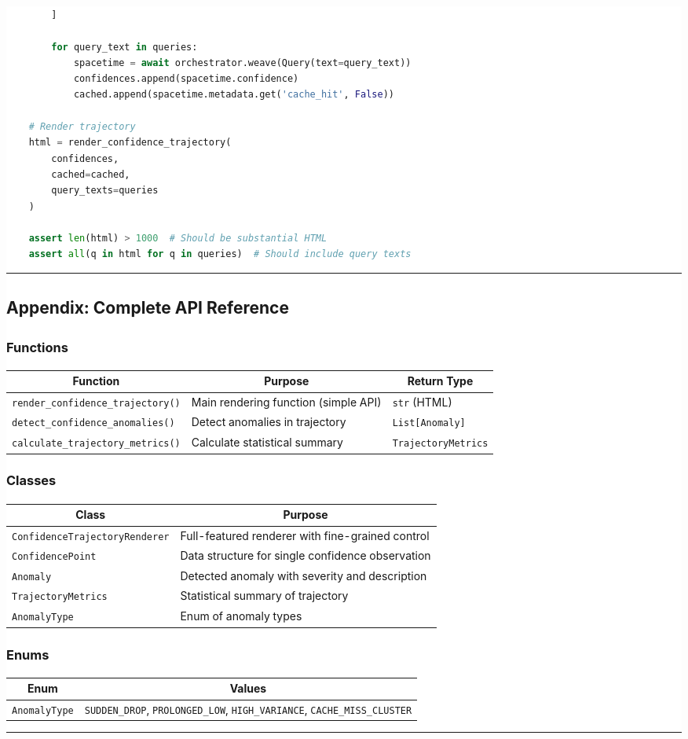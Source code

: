 ```python
        ]

        for query_text in queries:
            spacetime = await orchestrator.weave(Query(text=query_text))
            confidences.append(spacetime.confidence)
            cached.append(spacetime.metadata.get('cache_hit', False))

    # Render trajectory
    html = render_confidence_trajectory(
        confidences,
        cached=cached,
        query_texts=queries
    )

    assert len(html) > 1000  # Should be substantial HTML
    assert all(q in html for q in queries)  # Should include query texts
```

---

## Appendix: Complete API Reference

### Functions

| Function | Purpose | Return Type |
|----------|---------|-------------|
| `render_confidence_trajectory()` | Main rendering function (simple API) | `str` (HTML) |
| `detect_confidence_anomalies()` | Detect anomalies in trajectory | `List[Anomaly]` |
| `calculate_trajectory_metrics()` | Calculate statistical summary | `TrajectoryMetrics` |

### Classes

| Class | Purpose |
|-------|---------|
| `ConfidenceTrajectoryRenderer` | Full-featured renderer with fine-grained control |
| `ConfidencePoint` | Data structure for single confidence observation |
| `Anomaly` | Detected anomaly with severity and description |
| `TrajectoryMetrics` | Statistical summary of trajectory |
| `AnomalyType` | Enum of anomaly types |

### Enums

| Enum | Values |
|------|--------|
| `AnomalyType` | `SUDDEN_DROP`, `PROLONGED_LOW`, `HIGH_VARIANCE`, `CACHE_MISS_CLUSTER` |

---